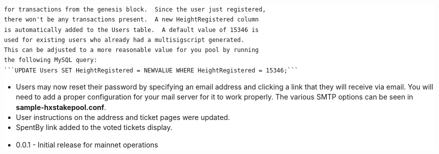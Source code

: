     for transactions from the genesis block.  Since the user just registered,
    there won't be any transactions present.  A new HeightRegistered column
    is automatically added to the Users table.  A default value of 15346 is
    used for existing users who already had a multisigscript generated.
    This can be adjusted to a more reasonable value for you pool by running
    the following MySQL query:
    ```UPDATE Users SET HeightRegistered = NEWVALUE WHERE HeightRegistered = 15346;```
  * Users may now reset their password by specifying an email address and
    clicking a link that they will receive via email.  You will need to
    add a proper configuration for your mail server for it to work properly.
    The various SMTP options can be seen in **sample-hxstakepool.conf**.
  * User instructions on the address and ticket pages were updated.
  * SpentBy link added to the voted tickets display.
- 0.0.1 - Initial release for mainnet operations
